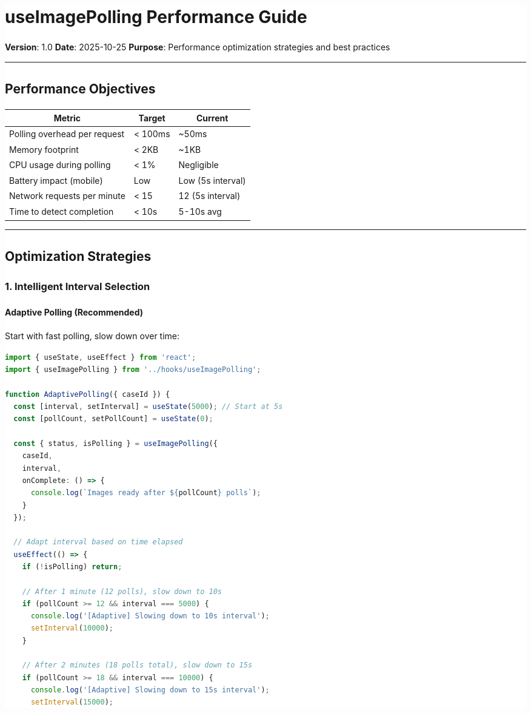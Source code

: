 # useImagePolling Performance Guide

**Version**: 1.0
**Date**: 2025-10-25
**Purpose**: Performance optimization strategies and best practices

---

## Performance Objectives

| Metric | Target | Current |
|--------|--------|---------|
| Polling overhead per request | < 100ms | ~50ms |
| Memory footprint | < 2KB | ~1KB |
| CPU usage during polling | < 1% | Negligible |
| Battery impact (mobile) | Low | Low (5s interval) |
| Network requests per minute | < 15 | 12 (5s interval) |
| Time to detect completion | < 10s | 5-10s avg |

---

## Optimization Strategies

### 1. Intelligent Interval Selection

#### Adaptive Polling (Recommended)

Start with fast polling, slow down over time:

```typescript
import { useState, useEffect } from 'react';
import { useImagePolling } from '../hooks/useImagePolling';

function AdaptivePolling({ caseId }) {
  const [interval, setInterval] = useState(5000); // Start at 5s
  const [pollCount, setPollCount] = useState(0);

  const { status, isPolling } = useImagePolling({
    caseId,
    interval,
    onComplete: () => {
      console.log(`Images ready after ${pollCount} polls`);
    }
  });

  // Adapt interval based on time elapsed
  useEffect(() => {
    if (!isPolling) return;

    // After 1 minute (12 polls), slow down to 10s
    if (pollCount >= 12 && interval === 5000) {
      console.log('[Adaptive] Slowing down to 10s interval');
      setInterval(10000);
    }

    // After 2 minutes (18 polls total), slow down to 15s
    if (pollCount >= 18 && interval === 10000) {
      console.log('[Adaptive] Slowing down to 15s interval');
      setInterval(15000);
```
